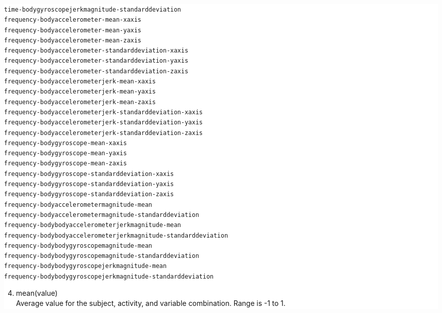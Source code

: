     time-bodygyroscopejerkmagnitude-standarddeviation  
    frequency-bodyaccelerometer-mean-xaxis  
    frequency-bodyaccelerometer-mean-yaxis  
    frequency-bodyaccelerometer-mean-zaxis  
    frequency-bodyaccelerometer-standarddeviation-xaxis  
    frequency-bodyaccelerometer-standarddeviation-yaxis  
    frequency-bodyaccelerometer-standarddeviation-zaxis  
    frequency-bodyaccelerometerjerk-mean-xaxis  
    frequency-bodyaccelerometerjerk-mean-yaxis  
    frequency-bodyaccelerometerjerk-mean-zaxis  
    frequency-bodyaccelerometerjerk-standarddeviation-xaxis  
    frequency-bodyaccelerometerjerk-standarddeviation-yaxis  
    frequency-bodyaccelerometerjerk-standarddeviation-zaxis  
    frequency-bodygyroscope-mean-xaxis  
    frequency-bodygyroscope-mean-yaxis  
    frequency-bodygyroscope-mean-zaxis  
    frequency-bodygyroscope-standarddeviation-xaxis  
    frequency-bodygyroscope-standarddeviation-yaxis  
    frequency-bodygyroscope-standarddeviation-zaxis  
    frequency-bodyaccelerometermagnitude-mean  
    frequency-bodyaccelerometermagnitude-standarddeviation  
    frequency-bodybodyaccelerometerjerkmagnitude-mean  
    frequency-bodybodyaccelerometerjerkmagnitude-standarddeviation  
    frequency-bodybodygyroscopemagnitude-mean  
    frequency-bodybodygyroscopemagnitude-standarddeviation  
    frequency-bodybodygyroscopejerkmagnitude-mean  
    frequency-bodybodygyroscopejerkmagnitude-standarddeviation  

4. mean(value)  
    Average value for the subject, activity, and variable combination. Range is -1 to 1.